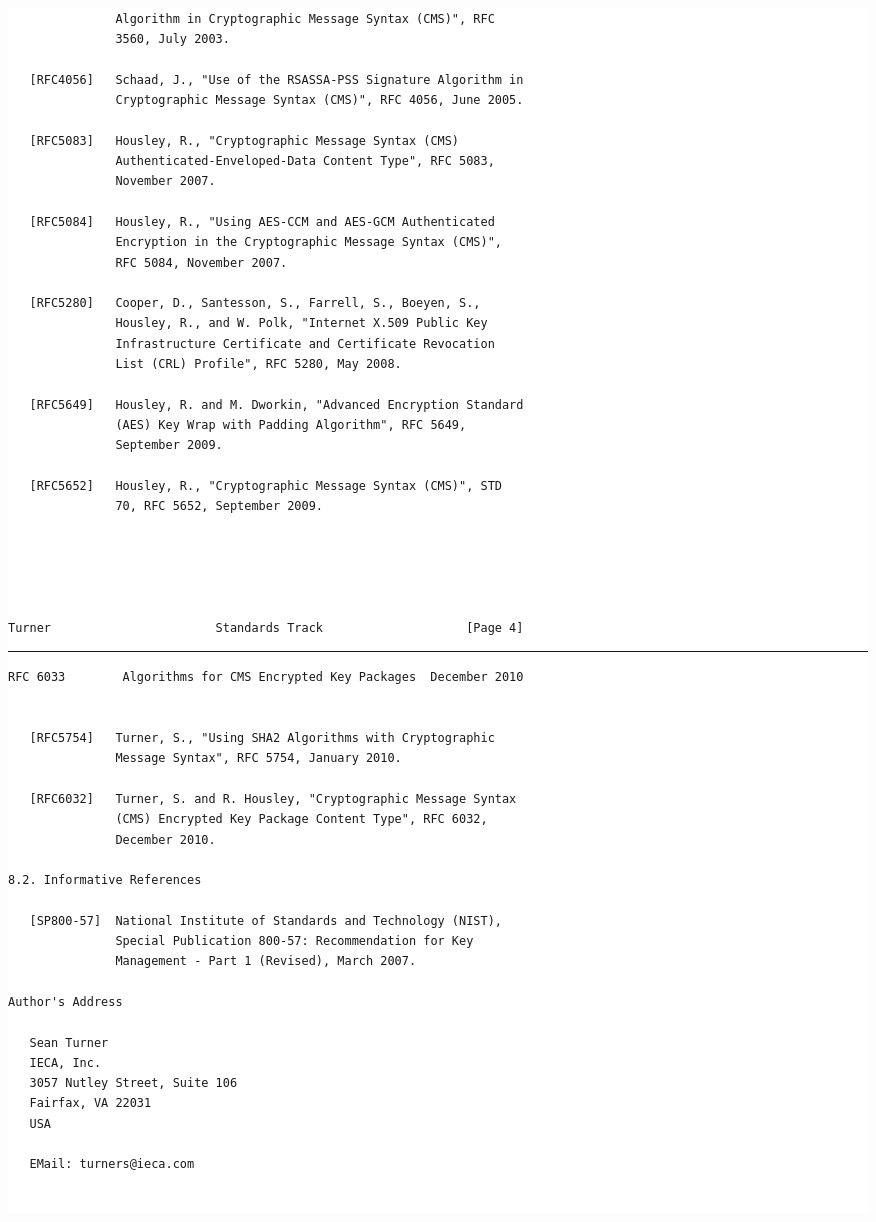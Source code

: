 ``` newpage
               Algorithm in Cryptographic Message Syntax (CMS)", RFC
               3560, July 2003.

   [RFC4056]   Schaad, J., "Use of the RSASSA-PSS Signature Algorithm in
               Cryptographic Message Syntax (CMS)", RFC 4056, June 2005.

   [RFC5083]   Housley, R., "Cryptographic Message Syntax (CMS)
               Authenticated-Enveloped-Data Content Type", RFC 5083,
               November 2007.

   [RFC5084]   Housley, R., "Using AES-CCM and AES-GCM Authenticated
               Encryption in the Cryptographic Message Syntax (CMS)",
               RFC 5084, November 2007.

   [RFC5280]   Cooper, D., Santesson, S., Farrell, S., Boeyen, S.,
               Housley, R., and W. Polk, "Internet X.509 Public Key
               Infrastructure Certificate and Certificate Revocation
               List (CRL) Profile", RFC 5280, May 2008.

   [RFC5649]   Housley, R. and M. Dworkin, "Advanced Encryption Standard
               (AES) Key Wrap with Padding Algorithm", RFC 5649,
               September 2009.

   [RFC5652]   Housley, R., "Cryptographic Message Syntax (CMS)", STD
               70, RFC 5652, September 2009.





Turner                       Standards Track                    [Page 4]
```

------------------------------------------------------------------------

``` newpage
RFC 6033        Algorithms for CMS Encrypted Key Packages  December 2010


   [RFC5754]   Turner, S., "Using SHA2 Algorithms with Cryptographic
               Message Syntax", RFC 5754, January 2010.

   [RFC6032]   Turner, S. and R. Housley, "Cryptographic Message Syntax
               (CMS) Encrypted Key Package Content Type", RFC 6032,
               December 2010.

8.2. Informative References

   [SP800-57]  National Institute of Standards and Technology (NIST),
               Special Publication 800-57: Recommendation for Key
               Management - Part 1 (Revised), March 2007.

Author's Address

   Sean Turner
   IECA, Inc.
   3057 Nutley Street, Suite 106
   Fairfax, VA 22031
   USA

   EMail: turners@ieca.com



```